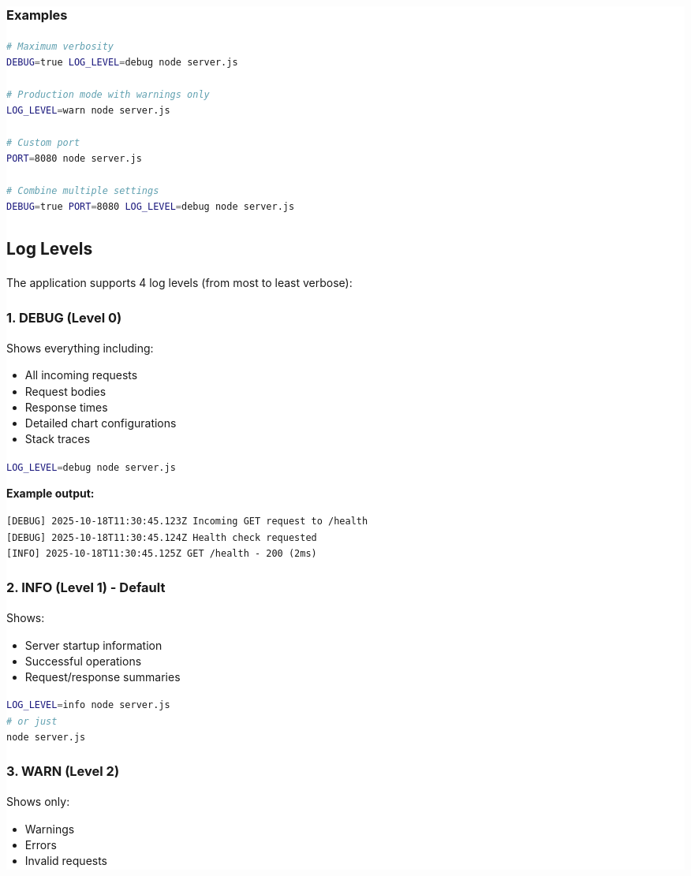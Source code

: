 ### Examples

```bash
# Maximum verbosity
DEBUG=true LOG_LEVEL=debug node server.js

# Production mode with warnings only
LOG_LEVEL=warn node server.js

# Custom port
PORT=8080 node server.js

# Combine multiple settings
DEBUG=true PORT=8080 LOG_LEVEL=debug node server.js
```

## Log Levels

The application supports 4 log levels (from most to least verbose):

### 1. DEBUG (Level 0)
Shows everything including:
- All incoming requests
- Request bodies
- Response times
- Detailed chart configurations
- Stack traces

```bash
LOG_LEVEL=debug node server.js
```

**Example output:**
```
[DEBUG] 2025-10-18T11:30:45.123Z Incoming GET request to /health
[DEBUG] 2025-10-18T11:30:45.124Z Health check requested
[INFO] 2025-10-18T11:30:45.125Z GET /health - 200 (2ms)
```

### 2. INFO (Level 1) - Default
Shows:
- Server startup information
- Successful operations
- Request/response summaries

```bash
LOG_LEVEL=info node server.js
# or just
node server.js
```

### 3. WARN (Level 2)
Shows only:
- Warnings
- Errors
- Invalid requests

